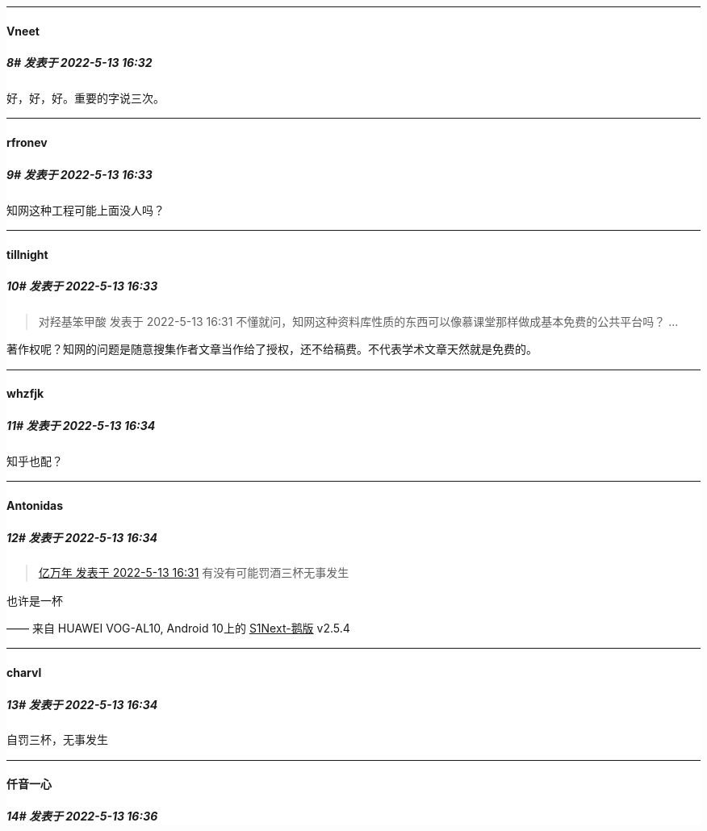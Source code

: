 *****

####  Vneet  
##### 8#       发表于 2022-5-13 16:32

好，好，好。重要的字说三次。

*****

####  rfronev  
##### 9#       发表于 2022-5-13 16:33

知网这种工程可能上面没人吗？

*****

####  tillnight  
##### 10#       发表于 2022-5-13 16:33

<blockquote>对羟基笨甲酸 发表于 2022-5-13 16:31
不懂就问，知网这种资料库性质的东西可以像慕课堂那样做成基本免费的公共平台吗？ ...</blockquote>
著作权呢？知网的问题是随意搜集作者文章当作给了授权，还不给稿费。不代表学术文章天然就是免费的。

*****

####  whzfjk  
##### 11#       发表于 2022-5-13 16:34

知乎也配？

*****

####  Antonidas  
##### 12#       发表于 2022-5-13 16:34

<blockquote><a href="httphttps://bbs.saraba1st.com/2b/forum.php?mod=redirect&amp;goto=findpost&amp;pid=55820218&amp;ptid=2069379" target="_blank">亿万年 发表于 2022-5-13 16:31</a>
有没有可能罚酒三杯无事发生</blockquote>
也许是一杯

—— 来自 HUAWEI VOG-AL10, Android 10上的 [S1Next-鹅版](https://github.com/ykrank/S1-Next/releases) v2.5.4

*****

####  charvl  
##### 13#       发表于 2022-5-13 16:34

自罚三杯，无事发生

*****

####  仟音一心  
##### 14#       发表于 2022-5-13 16:36
